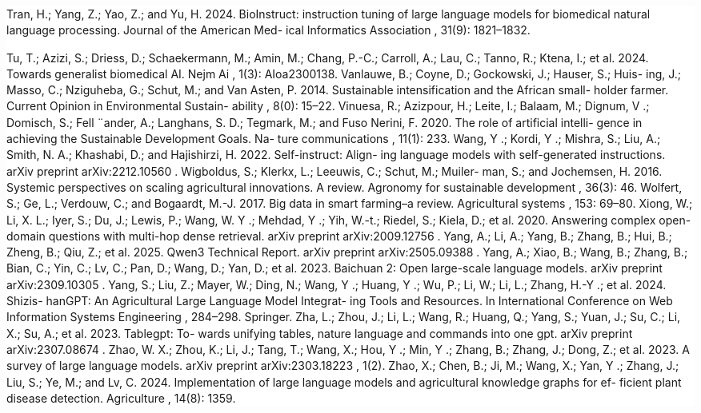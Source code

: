 Tran, H.; Yang, Z.; Yao, Z.; and Yu, H. 2024. BioInstruct:
instruction tuning of large language models for biomedical
natural language processing. Journal of the American Med-
ical Informatics Association , 31(9): 1821–1832.

Tu, T.; Azizi, S.; Driess, D.; Schaekermann, M.; Amin, M.;
Chang, P.-C.; Carroll, A.; Lau, C.; Tanno, R.; Ktena, I.; et al.
2024. Towards generalist biomedical AI. Nejm Ai , 1(3):
AIoa2300138.
Vanlauwe, B.; Coyne, D.; Gockowski, J.; Hauser, S.; Huis-
ing, J.; Masso, C.; Nziguheba, G.; Schut, M.; and Van Asten,
P. 2014. Sustainable intensification and the African small-
holder farmer. Current Opinion in Environmental Sustain-
ability , 8(0): 15–22.
Vinuesa, R.; Azizpour, H.; Leite, I.; Balaam, M.; Dignum,
V .; Domisch, S.; Fell ¨ander, A.; Langhans, S. D.; Tegmark,
M.; and Fuso Nerini, F. 2020. The role of artificial intelli-
gence in achieving the Sustainable Development Goals. Na-
ture communications , 11(1): 233.
Wang, Y .; Kordi, Y .; Mishra, S.; Liu, A.; Smith, N. A.;
Khashabi, D.; and Hajishirzi, H. 2022. Self-instruct: Align-
ing language models with self-generated instructions. arXiv
preprint arXiv:2212.10560 .
Wigboldus, S.; Klerkx, L.; Leeuwis, C.; Schut, M.; Muiler-
man, S.; and Jochemsen, H. 2016. Systemic perspectives
on scaling agricultural innovations. A review. Agronomy for
sustainable development , 36(3): 46.
Wolfert, S.; Ge, L.; Verdouw, C.; and Bogaardt, M.-J. 2017.
Big data in smart farming–a review. Agricultural systems ,
153: 69–80.
Xiong, W.; Li, X. L.; Iyer, S.; Du, J.; Lewis, P.; Wang, W. Y .;
Mehdad, Y .; Yih, W.-t.; Riedel, S.; Kiela, D.; et al. 2020.
Answering complex open-domain questions with multi-hop
dense retrieval. arXiv preprint arXiv:2009.12756 .
Yang, A.; Li, A.; Yang, B.; Zhang, B.; Hui, B.; Zheng, B.;
Qiu, Z.; et al. 2025. Qwen3 Technical Report. arXiv preprint
arXiv:2505.09388 .
Yang, A.; Xiao, B.; Wang, B.; Zhang, B.; Bian, C.; Yin, C.;
Lv, C.; Pan, D.; Wang, D.; Yan, D.; et al. 2023. Baichuan
2: Open large-scale language models. arXiv preprint
arXiv:2309.10305 .
Yang, S.; Liu, Z.; Mayer, W.; Ding, N.; Wang, Y .; Huang,
Y .; Wu, P.; Li, W.; Li, L.; Zhang, H.-Y .; et al. 2024. Shizis-
hanGPT: An Agricultural Large Language Model Integrat-
ing Tools and Resources. In International Conference on
Web Information Systems Engineering , 284–298. Springer.
Zha, L.; Zhou, J.; Li, L.; Wang, R.; Huang, Q.; Yang, S.;
Yuan, J.; Su, C.; Li, X.; Su, A.; et al. 2023. Tablegpt: To-
wards unifying tables, nature language and commands into
one gpt. arXiv preprint arXiv:2307.08674 .
Zhao, W. X.; Zhou, K.; Li, J.; Tang, T.; Wang, X.;
Hou, Y .; Min, Y .; Zhang, B.; Zhang, J.; Dong, Z.; et al.
2023. A survey of large language models. arXiv preprint
arXiv:2303.18223 , 1(2).
Zhao, X.; Chen, B.; Ji, M.; Wang, X.; Yan, Y .; Zhang, J.;
Liu, S.; Ye, M.; and Lv, C. 2024. Implementation of large
language models and agricultural knowledge graphs for ef-
ficient plant disease detection. Agriculture , 14(8): 1359.